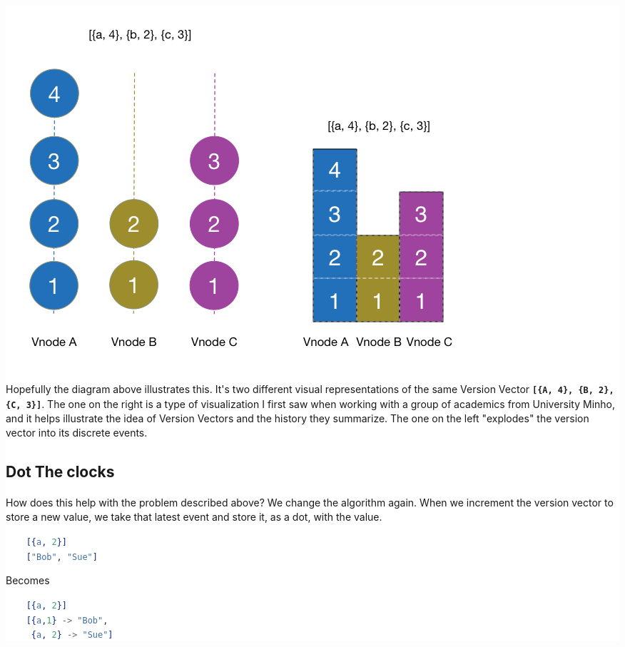 ![Dots are just events](dots-vv-num.png "Dots are just events")

Hopefully the diagram above illustrates this. It's two different
visual representations of the same Version Vector
**`[{A, 4}, {B, 2}, {C, 3}]`**. The one on the right is a type of
visualization I first saw when working with a group of academics from
University Minho, and it helps illustrate the idea of Version Vectors
and the history they summarize. The one on the left "explodes" the
version vector into its discrete events.

## Dot The clocks

How does this help with the problem described above? We change the
algorithm again. When we increment the version vector to store a new
value, we take that latest event and store it, as a dot, with the
value.

```Erlang
    [{a, 2}]
    ["Bob", "Sue"]
```

Becomes

```Erlang
    [{a, 2}]
    [{a,1} -> "Bob",
     {a, 2} -> "Sue"]
```
